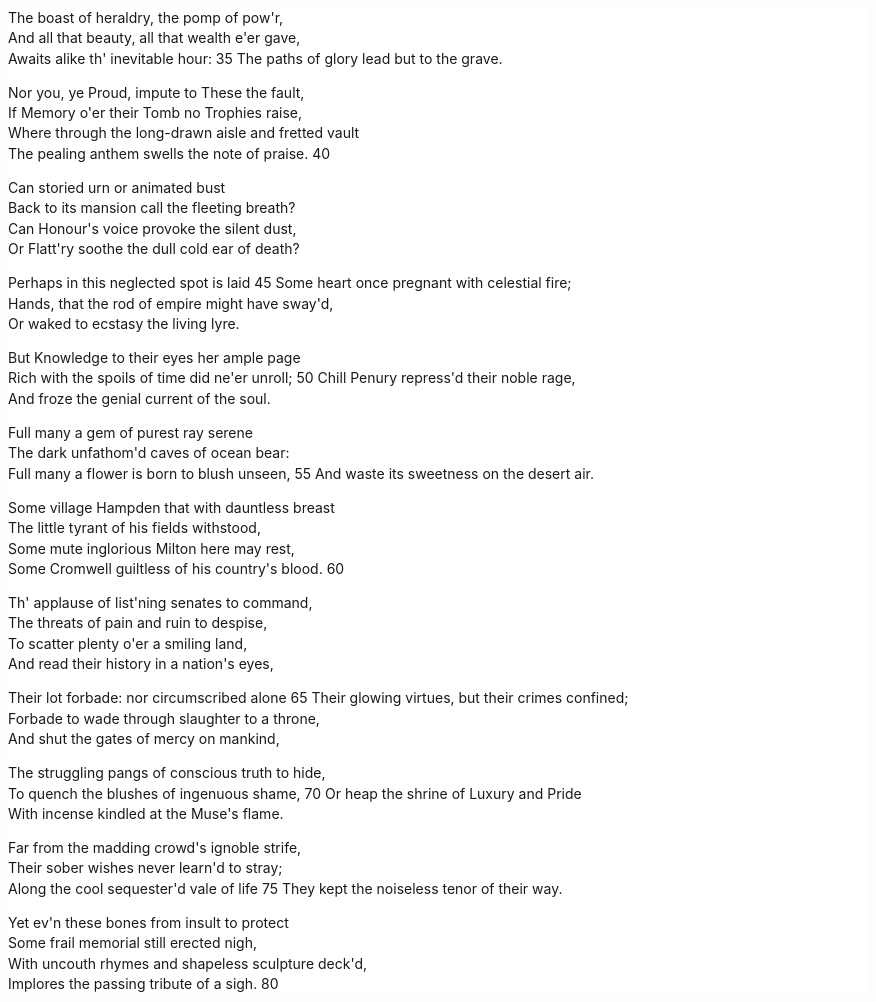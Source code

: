 The boast of heraldry, the pomp of pow'r,	 
  And all that beauty, all that wealth e'er gave,	 
Awaits alike th' inevitable hour:	  35
  The paths of glory lead but to the grave.	 
 
Nor you, ye Proud, impute to These the fault,	 
  If Memory o'er their Tomb no Trophies raise,	 
Where through the long-drawn aisle and fretted vault	 
  The pealing anthem swells the note of praise.	  40
 
Can storied urn or animated bust	 
  Back to its mansion call the fleeting breath?	 
Can Honour's voice provoke the silent dust,	 
  Or Flatt'ry soothe the dull cold ear of death?	 
 
Perhaps in this neglected spot is laid	  45
  Some heart once pregnant with celestial fire;	 
Hands, that the rod of empire might have sway'd,	 
  Or waked to ecstasy the living lyre.	 
 
But Knowledge to their eyes her ample page	 
  Rich with the spoils of time did ne'er unroll;	  50
Chill Penury repress'd their noble rage,	 
  And froze the genial current of the soul.	 
 
Full many a gem of purest ray serene	 
  The dark unfathom'd caves of ocean bear:	 
Full many a flower is born to blush unseen,	  55
  And waste its sweetness on the desert air.	 
 
Some village Hampden that with dauntless breast	 
  The little tyrant of his fields withstood,	 
Some mute inglorious Milton here may rest,	 
  Some Cromwell guiltless of his country's blood.	  60
 
Th' applause of list'ning senates to command,	 
  The threats of pain and ruin to despise,	 
To scatter plenty o'er a smiling land,	 
  And read their history in a nation's eyes,	 
 
Their lot forbade: nor circumscribed alone	  65
  Their glowing virtues, but their crimes confined;	 
Forbade to wade through slaughter to a throne,	 
  And shut the gates of mercy on mankind,	 
 
The struggling pangs of conscious truth to hide,	 
  To quench the blushes of ingenuous shame,	  70
Or heap the shrine of Luxury and Pride	 
  With incense kindled at the Muse's flame.	 
 
Far from the madding crowd's ignoble strife,	 
  Their sober wishes never learn'd to stray;	 
Along the cool sequester'd vale of life	  75
  They kept the noiseless tenor of their way.	 
 
Yet ev'n these bones from insult to protect	 
  Some frail memorial still erected nigh,	 
With uncouth rhymes and shapeless sculpture deck'd,	 
  Implores the passing tribute of a sigh.	  80
 